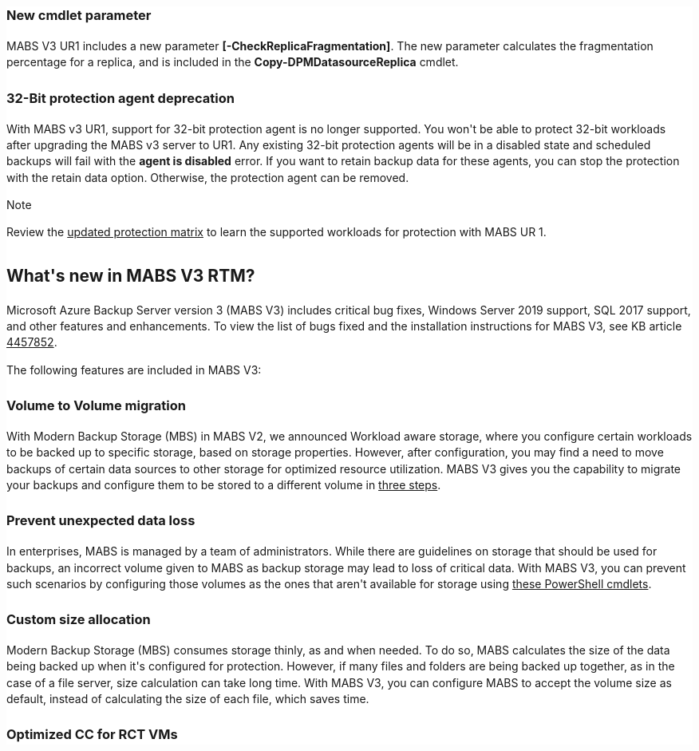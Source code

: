 ### New cmdlet parameter

MABS V3 UR1 includes a new parameter **[-CheckReplicaFragmentation]**. The new parameter calculates the fragmentation percentage for a replica, and is included in the **Copy-DPMDatasourceReplica** cmdlet.

### 32-Bit protection agent deprecation

With MABS v3 UR1, support for 32-bit protection agent is no longer supported. You won't be able to protect 32-bit workloads after upgrading the MABS v3 server to UR1. Any existing 32-bit protection agents will be in a disabled state and scheduled backups will fail with the **agent is disabled** error. If you want to retain backup data for these agents, you can stop the protection with the retain data option. Otherwise, the protection agent can be removed.

>[!NOTE]
>Review the [updated protection matrix](./backup-mabs-protection-matrix.md) to learn the supported workloads for protection with MABS UR 1.

## What's new in MABS V3 RTM?

Microsoft Azure Backup Server version 3 (MABS V3) includes critical bug fixes, Windows Server 2019 support, SQL 2017 support, and other features and enhancements. To view the list of bugs fixed and the installation instructions for MABS V3, see KB article [4457852](https://support.microsoft.com/help/4457852/microsoft-azure-backup-server-v3).

The following features are included in MABS V3:

### Volume to Volume migration

With Modern Backup Storage (MBS) in MABS V2, we announced Workload aware storage, where you configure certain workloads to be backed up to specific storage, based on storage properties. However, after configuration, you may find a need to move backups of certain data sources to other storage for optimized resource utilization. MABS V3 gives you the capability to migrate your backups and configure them to be stored to a different volume in [three steps](https://techcommunity.microsoft.com/t5/system-center-blog/sc-2016-dpm-ur4-migrate-backup-storage-in-3-simple-steps/ba-p/351842).

### Prevent unexpected data loss

In enterprises, MABS is managed by a team of administrators. While there are guidelines on storage that should be used for backups, an incorrect volume given to MABS as backup storage may lead to loss of critical data. With MABS V3, you can prevent such scenarios by configuring those volumes as the ones that aren't available for storage using [these PowerShell cmdlets](./backup-mabs-add-storage.md).

### Custom size allocation

Modern Backup Storage (MBS) consumes storage thinly, as and when needed. To do so, MABS calculates the size of the data being backed up when it's configured for protection. However, if many files and folders are being backed up together, as in the case of a file server, size calculation can take long time. With MABS V3, you can configure MABS to accept the volume size as default, instead of calculating the size of each file, which saves time.

### Optimized CC for RCT VMs
